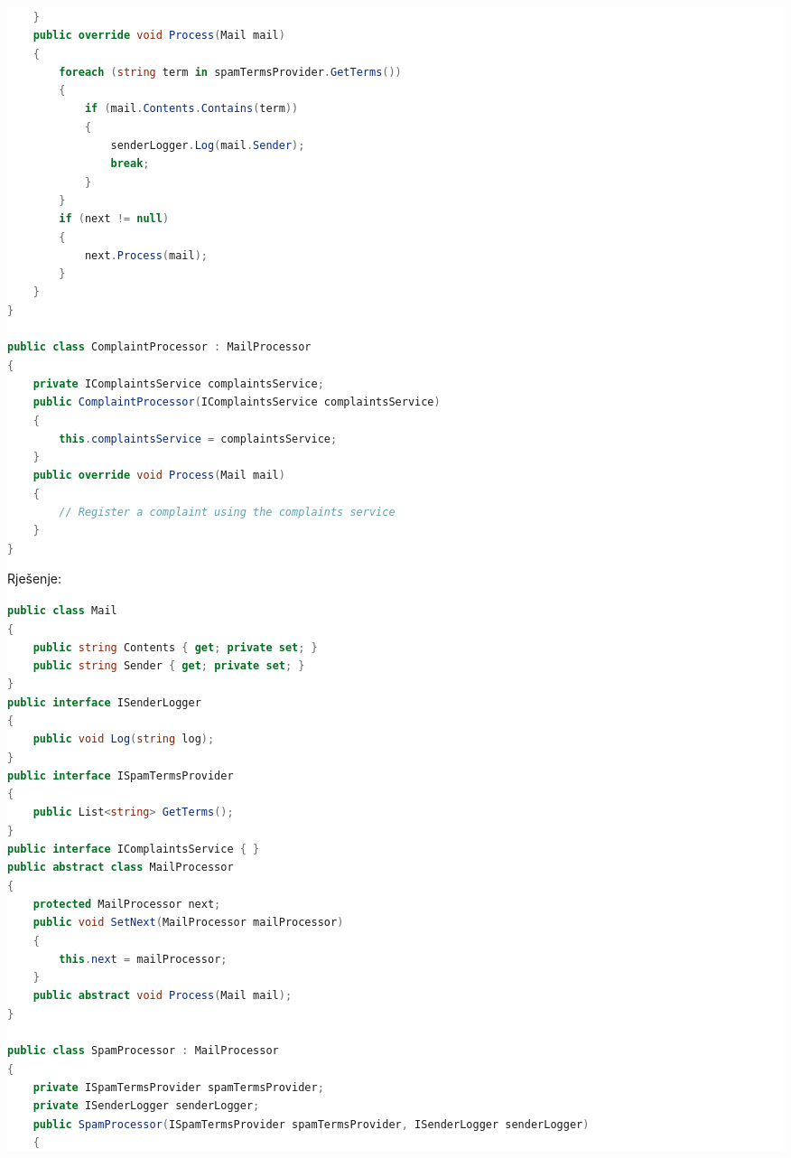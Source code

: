 ```cs
    }
    public override void Process(Mail mail)
    {
        foreach (string term in spamTermsProvider.GetTerms())
        {
            if (mail.Contents.Contains(term))
            {
                senderLogger.Log(mail.Sender);
                break;
            }
        }
        if (next != null)
        {
            next.Process(mail);
        }
    }
}

public class ComplaintProcessor : MailProcessor
{
    private IComplaintsService complaintsService;
    public ComplaintProcessor(IComplaintsService complaintsService)
    {
        this.complaintsService = complaintsService;
    }
    public override void Process(Mail mail)
    {
        // Register a complaint using the complaints service
    }
}
```
Rješenje:
```cs
public class Mail
{
    public string Contents { get; private set; }
    public string Sender { get; private set; }
}
public interface ISenderLogger
{
    public void Log(string log);
}
public interface ISpamTermsProvider
{
    public List<string> GetTerms();
}
public interface IComplaintsService { }
public abstract class MailProcessor
{
    protected MailProcessor next;
    public void SetNext(MailProcessor mailProcessor)
    {
        this.next = mailProcessor;
    }
    public abstract void Process(Mail mail);
}

public class SpamProcessor : MailProcessor
{
    private ISpamTermsProvider spamTermsProvider;
    private ISenderLogger senderLogger;
    public SpamProcessor(ISpamTermsProvider spamTermsProvider, ISenderLogger senderLogger)
    {
```